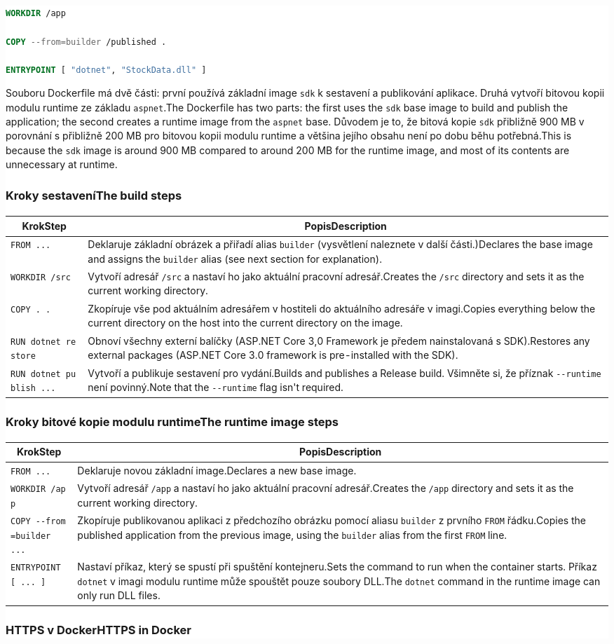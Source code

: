 ```dockerfile
WORKDIR /app

COPY --from=builder /published .

ENTRYPOINT [ "dotnet", "StockData.dll" ]
```

<span data-ttu-id="8efcf-138">Souboru Dockerfile má dvě části: první používá základní image `sdk` k sestavení a publikování aplikace. Druhá vytvoří bitovou kopii modulu runtime ze základu `aspnet`.</span><span class="sxs-lookup"><span data-stu-id="8efcf-138">The Dockerfile has two parts: the first uses the `sdk` base image to build and publish the application; the second creates a runtime image from the `aspnet` base.</span></span> <span data-ttu-id="8efcf-139">Důvodem je to, že bitová kopie `sdk` přibližně 900 MB v porovnání s přibližně 200 MB pro bitovou kopii modulu runtime a většina jejího obsahu není po dobu běhu potřebná.</span><span class="sxs-lookup"><span data-stu-id="8efcf-139">This is because the `sdk` image is around 900 MB compared to around 200 MB for the runtime image, and most of its contents are unnecessary at runtime.</span></span>

### <a name="the-build-steps"></a><span data-ttu-id="8efcf-140">Kroky sestavení</span><span class="sxs-lookup"><span data-stu-id="8efcf-140">The build steps</span></span>

| <span data-ttu-id="8efcf-141">Krok</span><span class="sxs-lookup"><span data-stu-id="8efcf-141">Step</span></span> | <span data-ttu-id="8efcf-142">Popis</span><span class="sxs-lookup"><span data-stu-id="8efcf-142">Description</span></span> |
| ---- | ----------- |
| `FROM ...` | <span data-ttu-id="8efcf-143">Deklaruje základní obrázek a přiřadí alias `builder` (vysvětlení naleznete v další části.)</span><span class="sxs-lookup"><span data-stu-id="8efcf-143">Declares the base image and assigns the `builder` alias (see next section for explanation).</span></span> |
| `WORKDIR /src` | <span data-ttu-id="8efcf-144">Vytvoří adresář `/src` a nastaví ho jako aktuální pracovní adresář.</span><span class="sxs-lookup"><span data-stu-id="8efcf-144">Creates the `/src` directory and sets it as the current working directory.</span></span> |
| `COPY . .` | <span data-ttu-id="8efcf-145">Zkopíruje vše pod aktuálním adresářem v hostiteli do aktuálního adresáře v imagi.</span><span class="sxs-lookup"><span data-stu-id="8efcf-145">Copies everything below the current directory on the host into the current directory on the image.</span></span> |
| `RUN dotnet restore` | <span data-ttu-id="8efcf-146">Obnoví všechny externí balíčky (ASP.NET Core 3,0 Framework je předem nainstalovaná s SDK).</span><span class="sxs-lookup"><span data-stu-id="8efcf-146">Restores any external packages (ASP.NET Core 3.0 framework is pre-installed with the SDK).</span></span> |
| `RUN dotnet publish ...` | <span data-ttu-id="8efcf-147">Vytvoří a publikuje sestavení pro vydání.</span><span class="sxs-lookup"><span data-stu-id="8efcf-147">Builds and publishes a Release build.</span></span> <span data-ttu-id="8efcf-148">Všimněte si, že příznak `--runtime` není povinný.</span><span class="sxs-lookup"><span data-stu-id="8efcf-148">Note that the `--runtime` flag isn't required.</span></span> |

### <a name="the-runtime-image-steps"></a><span data-ttu-id="8efcf-149">Kroky bitové kopie modulu runtime</span><span class="sxs-lookup"><span data-stu-id="8efcf-149">The runtime image steps</span></span>

| <span data-ttu-id="8efcf-150">Krok</span><span class="sxs-lookup"><span data-stu-id="8efcf-150">Step</span></span> | <span data-ttu-id="8efcf-151">Popis</span><span class="sxs-lookup"><span data-stu-id="8efcf-151">Description</span></span> |
| ---- | ----------- |
| `FROM ...` | <span data-ttu-id="8efcf-152">Deklaruje novou základní image.</span><span class="sxs-lookup"><span data-stu-id="8efcf-152">Declares a new base image.</span></span> |
| `WORKDIR /app` | <span data-ttu-id="8efcf-153">Vytvoří adresář `/app` a nastaví ho jako aktuální pracovní adresář.</span><span class="sxs-lookup"><span data-stu-id="8efcf-153">Creates the `/app` directory and sets it as the current working directory.</span></span> |
| `COPY --from=builder ...` | <span data-ttu-id="8efcf-154">Zkopíruje publikovanou aplikaci z předchozího obrázku pomocí aliasu `builder` z prvního `FROM` řádku.</span><span class="sxs-lookup"><span data-stu-id="8efcf-154">Copies the published application from the previous image, using the `builder` alias from the first `FROM` line.</span></span> |
| `ENTRYPOINT [ ... ]` | <span data-ttu-id="8efcf-155">Nastaví příkaz, který se spustí při spuštění kontejneru.</span><span class="sxs-lookup"><span data-stu-id="8efcf-155">Sets the command to run when the container starts.</span></span> <span data-ttu-id="8efcf-156">Příkaz `dotnet` v imagi modulu runtime může spouštět pouze soubory DLL.</span><span class="sxs-lookup"><span data-stu-id="8efcf-156">The `dotnet` command in the runtime image can only run DLL files.</span></span> |

### <a name="https-in-docker"></a><span data-ttu-id="8efcf-157">HTTPS v Docker</span><span class="sxs-lookup"><span data-stu-id="8efcf-157">HTTPS in Docker</span></span>

